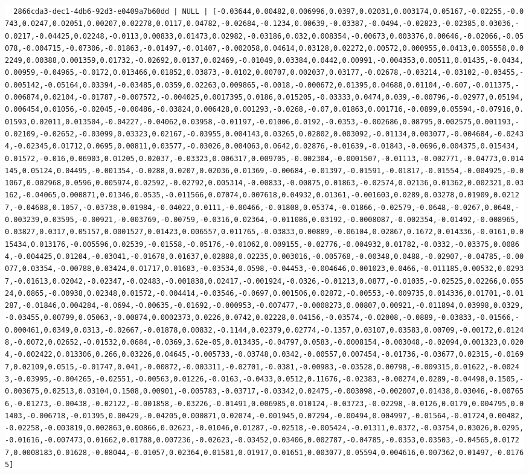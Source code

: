       2866cda3-dec1-4db6-92d3-e0409a7b60dd | NULL | [-0.03644,0.00482,0.006996,0.0397,0.02031,0.003174,0.05167,-0.02255,-0.0743,0.0247,0.02051,0.00207,0.02278,0.0117,0.04782,-0.02684,-0.1234,0.00639,-0.03387,-0.0494,-0.02823,-0.02385,0.03036,-0.0217,-0.04425,0.02248,-0.0113,0.00833,0.01473,0.02982,-0.03186,0.032,0.008354,-0.00673,0.003376,0.00646,-0.02066,-0.05078,-0.004715,-0.07306,-0.01863,-0.01497,-0.01407,-0.002058,0.04614,0.03128,0.02272,0.00572,0.000955,0.0413,0.005558,0.02249,0.00388,0.001359,0.01732,-0.02692,0.0137,0.02469,-0.01049,0.03384,0.0442,0.00991,-0.004353,0.00511,0.01435,-0.0434,0.00959,-0.04965,-0.0172,0.013466,0.01852,0.03873,-0.0102,0.00707,0.002037,0.03177,-0.02678,-0.03214,-0.03102,-0.03455,-0.005142,-0.05164,0.03394,-0.03485,0.0359,0.02263,0.009865,-0.0018,-0.000672,0.01395,0.04688,0.01104,-0.607,-0.011375,-0.006874,0.02104,-0.01787,-0.007572,-0.004025,0.0017395,0.0186,0.015205,-0.03333,0.0474,0.039,-0.00796,-0.02977,0.05194,0.006454,0.01056,-0.02045,-0.00486,-0.03824,0.006428,0.001293,-0.0268,-0.07,0.01863,0.001716,-0.0899,0.05594,-0.07916,0.01593,0.02011,0.013504,-0.04227,-0.04062,0.03958,-0.01197,-0.01006,0.0192,-0.0353,-0.002686,0.08795,0.002575,0.001193,-0.02109,-0.02652,-0.03099,0.03323,0.02167,-0.03955,0.004143,0.03265,0.02802,0.003092,-0.01134,0.003077,-0.004684,-0.02434,-0.02345,0.01712,0.0695,0.00811,0.03577,-0.03026,0.004063,0.0642,0.02876,-0.01639,-0.01843,-0.0696,0.004375,0.015434,0.01572,-0.016,0.06903,0.01205,0.02037,-0.03323,0.006317,0.009705,-0.002304,-0.0001507,-0.01113,-0.002771,-0.04773,0.014145,0.05124,0.04495,-0.001354,-0.0288,0.0207,0.02036,0.01369,-0.00684,-0.01397,-0.01591,-0.01817,-0.01554,-0.004925,-0.01067,0.002968,0.0596,0.005974,0.02592,-0.02792,0.005314,-0.00833,-0.00875,0.01863,-0.02574,0.02136,0.01362,0.002321,0.03162,-0.04065,0.000871,0.01346,0.0535,-0.011566,0.07074,0.007618,0.04932,0.01361,-0.001603,0.0289,0.03278,0.01909,0.02127,-0.04688,0.1057,-0.03738,0.01984,-0.04022,0.0111,-0.00466,-0.01808,0.05374,-0.01866,-0.02579,-0.0648,-0.0267,0.0648,-0.003239,0.03595,-0.00921,-0.003769,-0.00759,-0.0316,0.02364,-0.011086,0.03192,-0.0008087,-0.002354,-0.01492,-0.008965,0.03827,0.0317,0.05157,0.0001527,0.01423,0.006557,0.011765,-0.03833,0.00889,-0.06104,0.02867,0.1672,0.014336,-0.0161,0.015434,0.013176,-0.005596,0.02539,-0.01558,-0.05176,-0.01062,0.009155,-0.02776,-0.004932,0.01782,-0.0332,-0.03375,0.00864,-0.004425,0.01204,-0.03041,-0.01678,0.01637,0.02888,0.02235,0.003016,-0.005768,-0.00348,0.0488,-0.02907,-0.04785,-0.00077,0.03354,-0.00788,0.03424,0.01717,0.01683,-0.03534,0.0598,-0.04453,-0.004646,0.001023,0.0466,-0.011185,0.00532,0.02937,-0.01613,0.02042,-0.02347,-0.02483,-0.001838,0.02417,-0.001924,-0.0326,-0.01213,0.0877,-0.01035,-0.02525,0.02266,0.05524,0.0865,-0.00938,0.02348,0.01572,-0.004414,-0.03546,-0.0697,0.001506,0.02872,-0.00553,-0.009735,0.014336,0.01701,-0.01287,-0.01846,0.004284,-0.0694,-0.00635,-0.01692,-0.000953,-0.007477,-0.0008273,0.00807,0.00921,-0.011894,0.03998,0.0329,-0.03455,0.00799,0.05063,-0.00874,0.0002373,0.0226,0.0742,0.02228,0.04156,-0.03574,-0.02008,-0.0889,-0.03833,-0.01566,-0.000461,0.0349,0.0313,-0.02667,-0.01878,0.00832,-0.1144,0.02379,0.02774,-0.1357,0.03107,0.03583,0.00709,-0.00172,0.01248,-0.0072,0.02652,-0.01532,0.0684,-0.0369,3.62e-05,0.013435,-0.04797,0.0583,-0.0008154,-0.003048,-0.02094,0.001323,0.0204,-0.002422,0.013306,0.266,0.03226,0.04645,-0.005733,-0.03748,0.0342,-0.00557,0.007454,-0.01736,-0.03677,0.02315,-0.01697,0.02109,0.0515,-0.01747,0.041,-0.00872,-0.003311,-0.02701,-0.0381,-0.00983,-0.03528,0.00798,-0.009315,0.01622,-0.00243,-0.03995,-0.004265,-0.02551,-0.00563,0.01226,-0.0163,-0.0433,0.0512,0.11676,-0.02383,-0.00274,0.0289,-0.04498,0.1505,-0.003675,0.02513,0.03104,0.1508,0.00901,-0.005783,-0.03717,-0.03342,0.02475,-0.003098,-0.002007,0.01438,0.03046,-0.007656,-0.01273,-0.00438,-0.02122,-0.001858,-0.03226,-0.01491,0.006985,0.010124,-0.03723,-0.02298,-0.0126,0.0179,0.004795,0.01403,-0.006718,-0.01395,0.00429,-0.04205,0.000871,0.02074,-0.001945,0.07294,-0.00494,0.004997,-0.01564,-0.01724,0.00482,-0.02258,-0.003819,0.002863,0.00866,0.02623,-0.01046,0.01287,-0.02518,-0.005424,-0.01311,0.0372,-0.03754,0.03026,0.0295,-0.01616,-0.007473,0.01662,0.01788,0.007236,-0.02623,-0.03452,0.03406,0.002787,-0.04785,-0.0353,0.03503,-0.04565,0.01727,0.0008183,0.01628,-0.08044,-0.01057,0.02364,0.01581,0.01917,0.01651,0.003077,0.05594,0.004616,0.007362,0.01497,-0.01765]